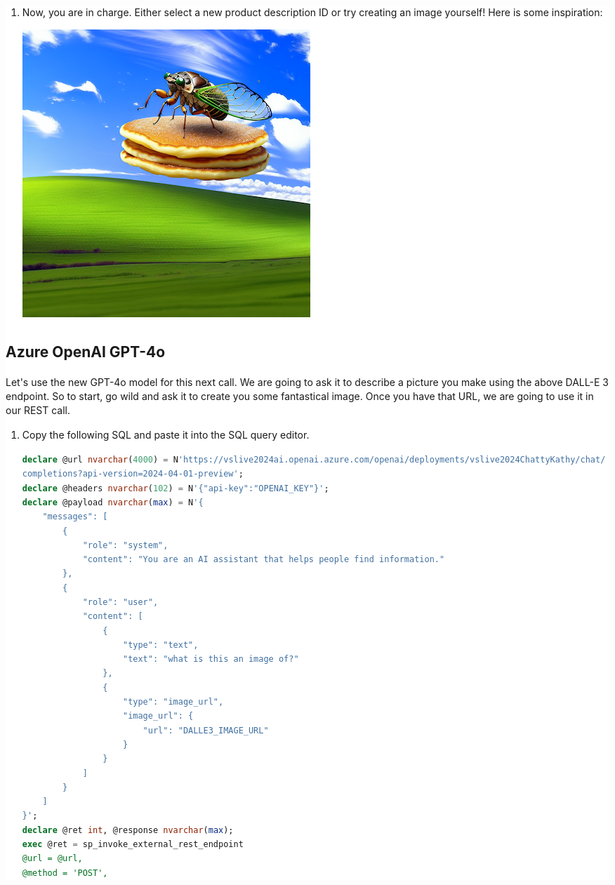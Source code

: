 1. Now, you are in charge. Either select a new product description ID or try creating an image yourself! Here is some inspiration:

    ![An image created by Azure OpenAI DALL-E 3](./media/ch10/image2.png)

## Azure OpenAI GPT-4o

Let's use the new GPT-4o model for this next call. We are going to ask it to describe a picture you make using the above DALL-E 3 endpoint. So to start, go wild and ask it to create you some fantastical image. Once you have that URL, we are going to use it in our REST call.

1. Copy the following SQL and paste it into the SQL query editor. 

    ```SQL
    declare @url nvarchar(4000) = N'https://vslive2024ai.openai.azure.com/openai/deployments/vslive2024ChattyKathy/chat/completions?api-version=2024-04-01-preview';
    declare @headers nvarchar(102) = N'{"api-key":"OPENAI_KEY"}';
    declare @payload nvarchar(max) = N'{
        "messages": [
            {
                "role": "system",
                "content": "You are an AI assistant that helps people find information."
            },
            {
                "role": "user",
                "content": [
                    {
                        "type": "text",
                        "text": "what is this an image of?"
                    },
                    {
                        "type": "image_url",
                        "image_url": {
                            "url": "DALLE3_IMAGE_URL"
                        }
                    }
                ]
            }
        ]
    }';
    declare @ret int, @response nvarchar(max);
    exec @ret = sp_invoke_external_rest_endpoint
    @url = @url,
    @method = 'POST',